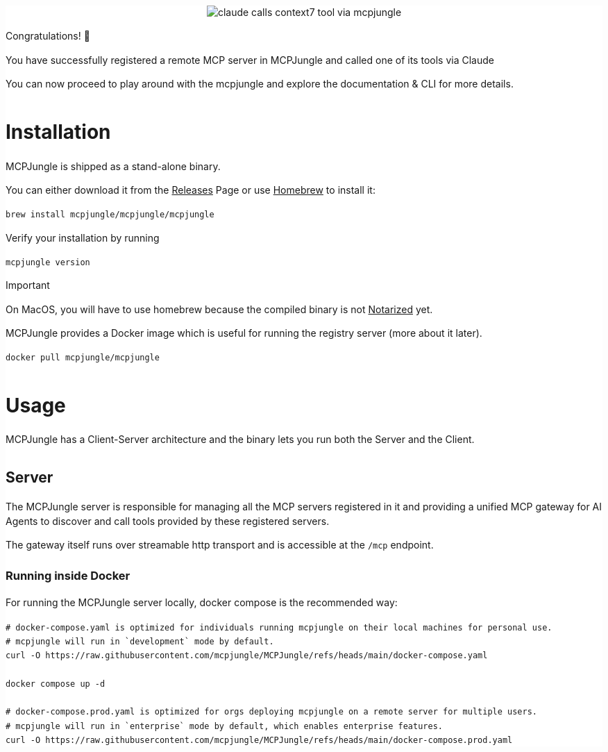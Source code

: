 <p align="center">
  <img src="./assets/quickstart-claude-call-tool.png" alt="claude calls context7 tool via mcpjungle" height="400">
</p>

Congratulations! 🎉

You have successfully registered a remote MCP server in MCPJungle and called one of its tools via Claude

You can now proceed to play around with the mcpjungle and explore the documentation & CLI for more details.

# Installation
MCPJungle is shipped as a stand-alone binary.

You can either download it from the [Releases](https://github.com/mcpjungle/MCPJungle/releases) Page or use [Homebrew](https://brew.sh/) to install it:

```bash
brew install mcpjungle/mcpjungle/mcpjungle
```

Verify your installation by running

```bash
mcpjungle version
```

> [!IMPORTANT]
> On MacOS, you will have to use homebrew because the compiled binary is not [Notarized](https://developer.apple.com/documentation/security/notarizing-macos-software-before-distribution) yet.

MCPJungle provides a Docker image which is useful for running the registry server (more about it later).

```bash
docker pull mcpjungle/mcpjungle
```

# Usage
MCPJungle has a Client-Server architecture and the binary lets you run both the Server and the Client.

## Server
The MCPJungle server is responsible for managing all the MCP servers registered in it and providing a unified MCP gateway for AI Agents to discover and call tools provided by these registered servers.

The gateway itself runs over streamable http transport and is accessible at the `/mcp` endpoint.

### Running inside Docker
For running the MCPJungle server locally, docker compose is the recommended way:
```shell
# docker-compose.yaml is optimized for individuals running mcpjungle on their local machines for personal use.
# mcpjungle will run in `development` mode by default.
curl -O https://raw.githubusercontent.com/mcpjungle/MCPJungle/refs/heads/main/docker-compose.yaml

docker compose up -d

# docker-compose.prod.yaml is optimized for orgs deploying mcpjungle on a remote server for multiple users.
# mcpjungle will run in `enterprise` mode by default, which enables enterprise features.
curl -O https://raw.githubusercontent.com/mcpjungle/MCPJungle/refs/heads/main/docker-compose.prod.yaml

```